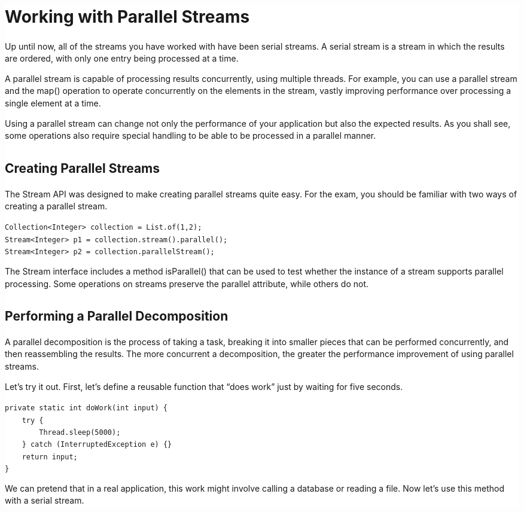 # Working with Parallel Streams

Up until now, all of the streams you have worked with have been serial streams. A serial stream is a stream in which the
results are ordered, with only one entry being processed at a time.

A parallel stream is capable of processing results concurrently, using multiple threads. For example, you can use a
parallel stream and the map() operation to operate concurrently on the elements in the stream, vastly improving
performance over processing a single element at a time.

Using a parallel stream can change not only the performance of your application but also the expected results. As you
shall see, some operations also require special handling to be able to be processed in a parallel manner.

## Creating Parallel Streams

The Stream API was designed to make creating parallel streams quite easy. For the exam, you should be familiar with two
ways of creating a parallel stream.

    Collection<Integer> collection = List.of(1,2);
    Stream<Integer> p1 = collection.stream().parallel();
    Stream<Integer> p2 = collection.parallelStream();

The Stream interface includes a method isParallel() that can be used to test whether the instance of a stream supports
parallel processing. Some operations on streams preserve the parallel attribute, while others do not.

## Performing a Parallel Decomposition

A parallel decomposition is the process of taking a task, breaking it into smaller pieces that can be performed
concurrently, and then reassembling the results. The more concurrent a decomposition, the greater the performance
improvement of using parallel streams.

Let’s try it out. First, let’s define a reusable function that “does work” just by waiting for five seconds.

    private static int doWork(int input) { 
        try {
            Thread.sleep(5000);
        } catch (InterruptedException e) {}
        return input; 
    }

We can pretend that in a real application, this work might involve calling a database or reading a file. Now let’s use
this method with a serial stream.

